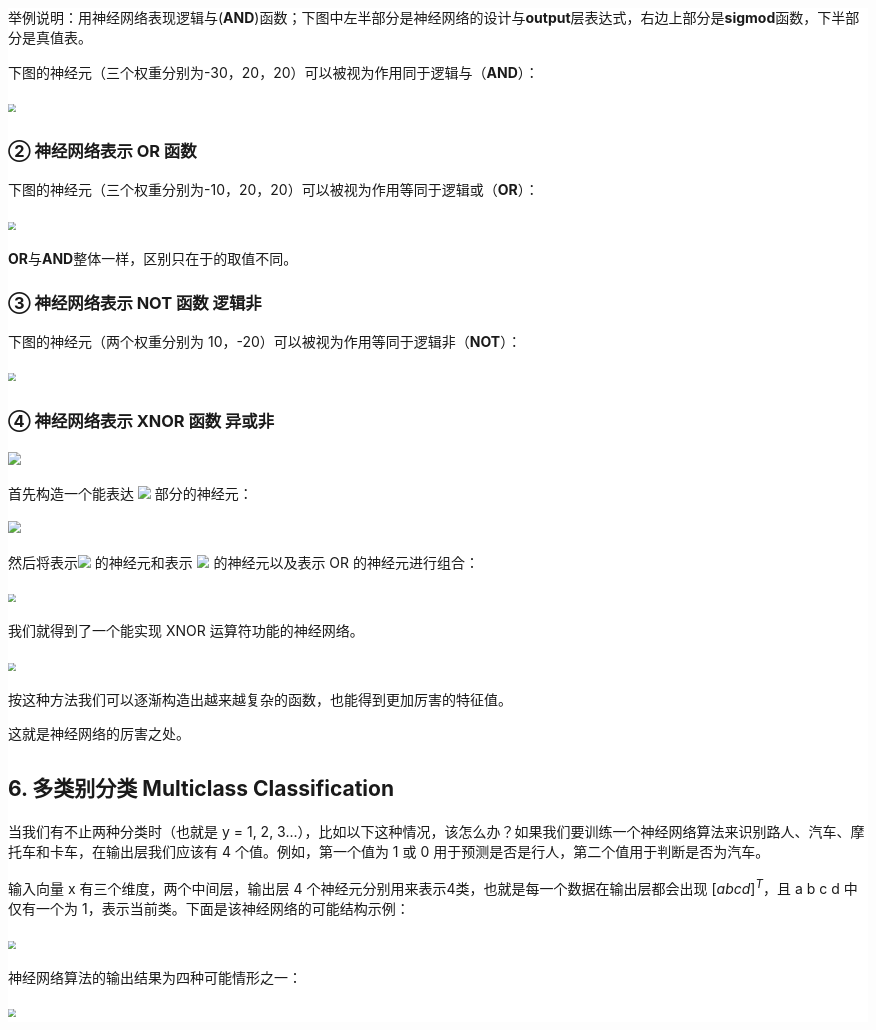 举例说明：用神经网络表现逻辑与(**AND**)函数；下图中左半部分是神经网络的设计与**output**层表达式，右边上部分是**sigmod**函数，下半部分是真值表。

下图的神经元（三个权重分别为-30，20，20）可以被视为作用同于逻辑与（**AND**）：

<img src="https://cs-wiki.oss-cn-shanghai.aliyuncs.com/img/20200604212310.png" style="zoom:50%;" />

### ② 神经网络表示 OR 函数

下图的神经元（三个权重分别为-10，20，20）可以被视为作用等同于逻辑或（**OR**）：

<img src="https://cs-wiki.oss-cn-shanghai.aliyuncs.com/img/20200604212510.png" style="zoom:50%;" />

**OR**与**AND**整体一样，区别只在于的取值不同。

### ③ 神经网络表示 NOT 函数 逻辑非

下图的神经元（两个权重分别为 10，-20）可以被视为作用等同于逻辑非（**NOT**）：

<img src="https://cs-wiki.oss-cn-shanghai.aliyuncs.com/img/20200604212759.png" style="zoom:50%;" />

### ④ 神经网络表示 XNOR 函数 异或非

<img src="https://cs-wiki.oss-cn-shanghai.aliyuncs.com/img/20200604213208.png" style="zoom:80%;" />

首先构造一个能表达 <img src="https://cs-wiki.oss-cn-shanghai.aliyuncs.com/img/20200604213326.png" style="zoom:80%;" /> 部分的神经元：

<img src="https://cs-wiki.oss-cn-shanghai.aliyuncs.com/img/20200604213340.png" style="zoom:80%;" />

然后将表示<img src="https://cs-wiki.oss-cn-shanghai.aliyuncs.com/img/20200604213504.png" style="zoom:80%;" /> 的神经元和表示 <img src="https://cs-wiki.oss-cn-shanghai.aliyuncs.com/img/20200604213326.png" style="zoom:80%;" /> 的神经元以及表示 OR 的神经元进行组合：

<img src="https://cs-wiki.oss-cn-shanghai.aliyuncs.com/img/20200604213547.png" style="zoom:50%;" />

我们就得到了一个能实现 XNOR 运算符功能的神经网络。

<img src="https://cs-wiki.oss-cn-shanghai.aliyuncs.com/img/20200604213655.png" style="zoom:50%;" />

按这种方法我们可以逐渐构造出越来越复杂的函数，也能得到更加厉害的特征值。

这就是神经网络的厉害之处。

## 6. 多类别分类 Multiclass Classification

当我们有不止两种分类时（也就是 y = 1, 2, 3...），比如以下这种情况，该怎么办？如果我们要训练一个神经网络算法来识别路人、汽车、摩托车和卡车，在输出层我们应该有 4 个值。例如，第一个值为 1 或 0 用于预测是否是行人，第二个值用于判断是否为汽车。

输入向量 x 有三个维度，两个中间层，输出层 4 个神经元分别用来表示4类，也就是每一个数据在输出层都会出现 $[a b c d]^T$，且 a b c d 中仅有一个为 1，表示当前类。下面是该神经网络的可能结构示例：

<img src="https://cs-wiki.oss-cn-shanghai.aliyuncs.com/img/20200604214226.png" style="zoom:50%;" />

神经网络算法的输出结果为四种可能情形之一：

<img src="https://cs-wiki.oss-cn-shanghai.aliyuncs.com/img/20200604214346.png" style="zoom:50%;" />
